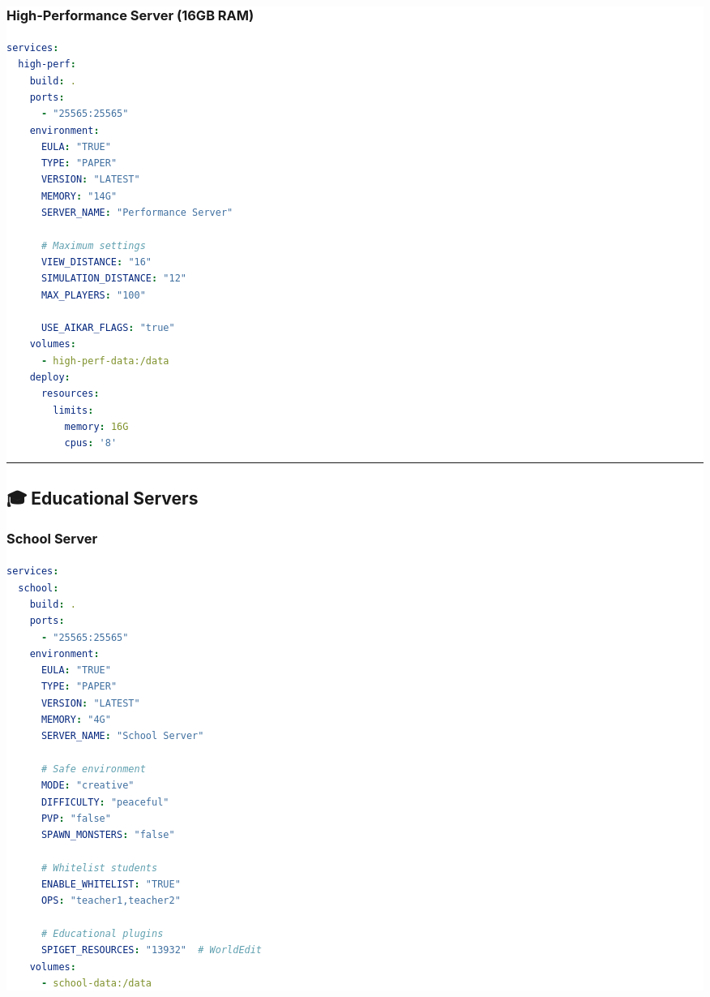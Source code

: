 ### High-Performance Server (16GB RAM)

```yaml
services:
  high-perf:
    build: .
    ports:
      - "25565:25565"
    environment:
      EULA: "TRUE"
      TYPE: "PAPER"
      VERSION: "LATEST"
      MEMORY: "14G"
      SERVER_NAME: "Performance Server"
      
      # Maximum settings
      VIEW_DISTANCE: "16"
      SIMULATION_DISTANCE: "12"
      MAX_PLAYERS: "100"
      
      USE_AIKAR_FLAGS: "true"
    volumes:
      - high-perf-data:/data
    deploy:
      resources:
        limits:
          memory: 16G
          cpus: '8'
```

---

## 🎓 Educational Servers

### School Server

```yaml
services:
  school:
    build: .
    ports:
      - "25565:25565"
    environment:
      EULA: "TRUE"
      TYPE: "PAPER"
      VERSION: "LATEST"
      MEMORY: "4G"
      SERVER_NAME: "School Server"
      
      # Safe environment
      MODE: "creative"
      DIFFICULTY: "peaceful"
      PVP: "false"
      SPAWN_MONSTERS: "false"
      
      # Whitelist students
      ENABLE_WHITELIST: "TRUE"
      OPS: "teacher1,teacher2"
      
      # Educational plugins
      SPIGET_RESOURCES: "13932"  # WorldEdit
    volumes:
      - school-data:/data
```